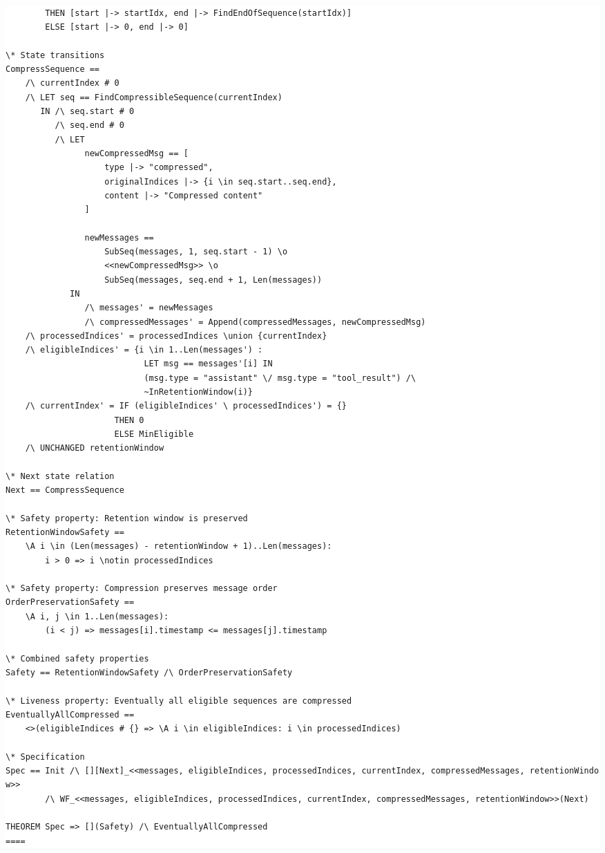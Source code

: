 ```
        THEN [start |-> startIdx, end |-> FindEndOfSequence(startIdx)]
        ELSE [start |-> 0, end |-> 0]

\* State transitions
CompressSequence ==
    /\ currentIndex # 0
    /\ LET seq == FindCompressibleSequence(currentIndex)
       IN /\ seq.start # 0
          /\ seq.end # 0
          /\ LET
                newCompressedMsg == [
                    type |-> "compressed",
                    originalIndices |-> {i \in seq.start..seq.end},
                    content |-> "Compressed content"
                ]

                newMessages ==
                    SubSeq(messages, 1, seq.start - 1) \o
                    <<newCompressedMsg>> \o
                    SubSeq(messages, seq.end + 1, Len(messages))
             IN
                /\ messages' = newMessages
                /\ compressedMessages' = Append(compressedMessages, newCompressedMsg)
    /\ processedIndices' = processedIndices \union {currentIndex}
    /\ eligibleIndices' = {i \in 1..Len(messages') :
                            LET msg == messages'[i] IN
                            (msg.type = "assistant" \/ msg.type = "tool_result") /\
                            ~InRetentionWindow(i)}
    /\ currentIndex' = IF (eligibleIndices' \ processedIndices') = {}
                      THEN 0
                      ELSE MinEligible
    /\ UNCHANGED retentionWindow

\* Next state relation
Next == CompressSequence

\* Safety property: Retention window is preserved
RetentionWindowSafety ==
    \A i \in (Len(messages) - retentionWindow + 1)..Len(messages):
        i > 0 => i \notin processedIndices

\* Safety property: Compression preserves message order
OrderPreservationSafety ==
    \A i, j \in 1..Len(messages):
        (i < j) => messages[i].timestamp <= messages[j].timestamp

\* Combined safety properties
Safety == RetentionWindowSafety /\ OrderPreservationSafety

\* Liveness property: Eventually all eligible sequences are compressed
EventuallyAllCompressed ==
    <>(eligibleIndices # {} => \A i \in eligibleIndices: i \in processedIndices)

\* Specification
Spec == Init /\ [][Next]_<<messages, eligibleIndices, processedIndices, currentIndex, compressedMessages, retentionWindow>>
        /\ WF_<<messages, eligibleIndices, processedIndices, currentIndex, compressedMessages, retentionWindow>>(Next)

THEOREM Spec => [](Safety) /\ EventuallyAllCompressed
====
```
